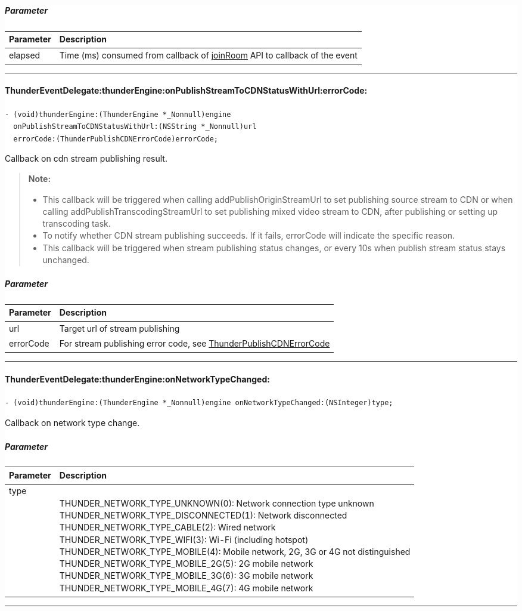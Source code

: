 ##### Parameter[](#onfirstlocalvideoframesent)

| Parameter | Description |
| :--- | :--- |
| elapsed | Time (ms) consumed from callback of [joinRoom](function.html#thunderenginejoinroomroomnameuid) API to callback of the event |

--------------------------

#### ThunderEventDelegate:thunderEngine:onPublishStreamToCDNStatusWithUrl:errorCode:

```objc
- (void)thunderEngine:(ThunderEngine *_Nonnull)engine
  onPublishStreamToCDNStatusWithUrl:(NSString *_Nonnull)url
  errorCode:(ThunderPublishCDNErrorCode)errorCode;
```

Callback on cdn stream publishing result.
> **Note:**
>
> - This callback will be triggered when calling addPublishOriginStreamUrl to set publishing source stream to CDN or when calling addPublishTranscodingStreamUrl to set publishing mixed video stream to CDN, after publishing or setting up transcoding task.
> - To notify whether CDN stream publishing succeeds. If it fails, errorCode will indicate the specific reason.
> - This callback will be triggered when stream publishing status changes, or every 10s when publish stream status stays unchanged.

##### Parameter[](#onpublishstreamtocdnstatuswithurl)

| Parameter | Description |
| :--- | :--- |
| url | Target url of stream publishing |
| errorCode | For stream publishing error code, see [ThunderPublishCDNErrorCode](#thunderpublishcdnerrorcode) |

--------------------------

#### ThunderEventDelegate:thunderEngine:onNetworkTypeChanged:

```objc
- (void)thunderEngine:(ThunderEngine *_Nonnull)engine onNetworkTypeChanged:(NSInteger)type;
```

Callback on network type change.

##### Parameter[](#onnetworktypechanged)

| Parameter | Description |
| :--- | :--- |
| type | <br> THUNDER_NETWORK_TYPE_UNKNOWN(0): Network connection type unknown <br>THUNDER_NETWORK_TYPE_DISCONNECTED(1): Network disconnected<br>THUNDER_NETWORK_TYPE_CABLE(2): Wired network<br>THUNDER_NETWORK_TYPE_WIFI(3): Wi-Fi (including hotspot)<br>THUNDER_NETWORK_TYPE_MOBILE(4): Mobile network, 2G, 3G or 4G not distinguished<br>THUNDER_NETWORK_TYPE_MOBILE_2G(5): 2G mobile network<br>THUNDER_NETWORK_TYPE_MOBILE_3G(6): 3G mobile network<br>THUNDER_NETWORK_TYPE_MOBILE_4G(7): 4G mobile network <br> |

--------------------------

